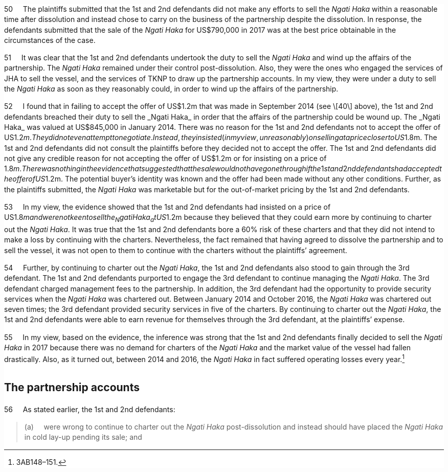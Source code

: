 50     The plaintiffs submitted that the 1st and 2nd defendants did not make any efforts to sell the _Ngati Haka_ within a reasonable time after dissolution and instead chose to carry on the business of the partnership despite the dissolution. In response, the defendants submitted that the sale of the _Ngati Haka_ for US$790,000 in 2017 was at the best price obtainable in the circumstances of the case.

51     It was clear that the 1st and 2nd defendants undertook the duty to sell the _Ngati Haka_ and wind up the affairs of the partnership. The _Ngati Haka_ remained under their control post-dissolution. Also, they were the ones who engaged the services of JHA to sell the vessel, and the services of TKNP to draw up the partnership accounts. In my view, they were under a duty to sell the _Ngati Haka_ as soon as they reasonably could, in order to wind up the affairs of the partnership.

52     I found that in failing to accept the offer of US$1.2m that was made in September 2014 (see \[40\] above), the 1st and 2nd defendants breached their duty to sell the _Ngati Haka_ in order that the affairs of the partnership could be wound up. The _Ngati Haka_ was valued at US$845,000 in January 2014. There was no reason for the 1st and 2nd defendants not to accept the offer of US$1.2m. They did not even attempt to negotiate. Instead, they insisted (in my view, unreasonably) on selling at a price closer to US$1.8m. The 1st and 2nd defendants did not consult the plaintiffs before they decided not to accept the offer. The 1st and 2nd defendants did not give any credible reason for not accepting the offer of US$1.2m or for insisting on a price of $1.8m. There was nothing in the evidence that suggested that the sale would not have gone through if the 1st and 2nd defendants had accepted the offer of US$1.2m. The potential buyer’s identity was known and the offer had been made without any other conditions. Further, as the plaintiffs submitted, the _Ngati Haka_ was marketable but for the out-of-market pricing by the 1st and 2nd defendants.

53     In my view, the evidence showed that the 1st and 2nd defendants had insisted on a price of US$1.8m and were not keen to sell the _Ngati Haka_ at US$1.2m because they believed that they could earn more by continuing to charter out the _Ngati Haka_. It was true that the 1st and 2nd defendants bore a 60% risk of these charters and that they did not intend to make a loss by continuing with the charters. Nevertheless, the fact remained that having agreed to dissolve the partnership and to sell the vessel, it was not open to them to continue with the charters without the plaintiffs’ agreement.

54     Further, by continuing to charter out the _Ngati Haka_, the 1st and 2nd defendants also stood to gain through the 3rd defendant. The 1st and 2nd defendants purported to engage the 3rd defendant to continue managing the _Ngati Haka_. The 3rd defendant charged management fees to the partnership. In addition, the 3rd defendant had the opportunity to provide security services when the _Ngati Haka_ was chartered out. Between January 2014 and October 2016, the _Ngati Haka_ was chartered out seven times; the 3rd defendant provided security services in five of the charters. By continuing to charter out the _Ngati Haka_, the 1st and 2nd defendants were able to earn revenue for themselves through the 3rd defendant, at the plaintiffs’ expense.

55     In my view, based on the evidence, the inference was strong that the 1st and 2nd defendants finally decided to sell the _Ngati Haka_ in 2017 because there was no demand for charters of the _Ngati Haka_ and the market value of the vessel had fallen drastically. Also, as it turned out, between 2014 and 2016, the _Ngati Haka_ in fact suffered operating losses every year.[^37]

## The partnership accounts

56     As stated earlier, the 1st and 2nd defendants:

> (a)     were wrong to continue to charter out the _Ngati Haka_ post-dissolution and instead should have placed the _Ngati Haka_ in cold lay-up pending its sale; and


[^1]: 1AB28.
[^2]: 1AB82–88 and 95–97.
[^3]: 1AB102–144.
[^4]: 1AB111.
[^5]: 2AB258–282.
[^6]: 3AB39–44.
[^7]: 3AB47–48.
[^8]: 3AB45.
[^9]: Statement of claim, at para 12
[^10]: 1st defendant’s Affidavit of Evidence-in-Chief, at para 53.
[^11]: 3AB252–270.
[^12]: 3AB269.
[^13]: 3AB294.
[^14]: Notes of evidence, 25 March 2020, at 98:17–27, 100:2–18.
[^15]: Defendants’ Closing Submissions (“DCS”), at paras 73–74.
[^16]: DCS, at para 56.
[^17]: DCS, at para 57.
[^18]: DCS, at para 75.
[^19]: Defence of the 1st and 2nd defendants, at paras 3 and 5.
[^20]: 2AB37, at para 7.
[^21]: 2AB44–60, at 60.
[^22]: 3AB308–309.
[^23]: 3AB308.
[^24]: 3AB307.
[^25]: 3AB307.
[^26]: 2AB139.
[^27]: 2AB162.
[^28]: 2AB167.
[^29]: 2AB253.
[^30]: 2AB253.
[^31]: 2AB 398.
[^32]: 3AB19–20.
[^33]: 3AB19.
[^34]: 3AB19.
[^35]: 3AB56–83, at 82.
[^36]: 3AB183–191.
[^37]: 3AB148–151.
[^38]: 3AB152.